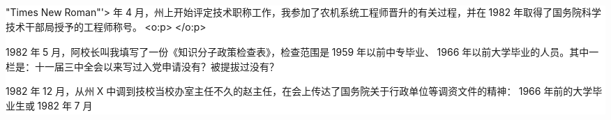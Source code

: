 "Times New Roman"'>
   年
  </span>
  4
  <span lang="ZH-CN" style='font-family:宋体;mso-ascii-font-family:
"Times New Roman"'>
   月，州上开始评定技术职称工作，我参加了农机系统工程师晋升的有关过程，并在
  </span>
  1982
  <span lang="ZH-CN" style='font-family:宋体;mso-ascii-font-family:"Times New Roman"'>
   年取得了国务院科学技术干部局授予的工程师称号。
  </span>
  <o:p>
  </o:p>
 </p>
 <p class="MsoNormal">
  1982
  <span lang="ZH-CN" style='font-family:宋体;mso-ascii-font-family:
"Times New Roman"'>
   年
  </span>
  5
  <span lang="ZH-CN" style='font-family:宋体;mso-ascii-font-family:
"Times New Roman"'>
   月，阿校长叫我填写了一份《知识分子政策检查表》，检查范围是
  </span>
  1959
  <span lang="ZH-CN" style='font-family:宋体;mso-ascii-font-family:"Times New Roman"'>
   年以前中专毕业、
  </span>
  1966
  <span lang="ZH-CN" style='font-family:宋体;mso-ascii-font-family:"Times New Roman"'>
   年以前大学毕业的人员。其中一栏是：十一届三中全会以来写过入党申请没有？被提拔过没有？
  </span>
  <o:p>
  </o:p>
 </p>
 <p class="MsoNormal">
  1982
  <span lang="ZH-CN" style='font-family:宋体;mso-ascii-font-family:
"Times New Roman"'>
   年
  </span>
  12
  <span lang="ZH-CN" style='font-family:宋体;mso-ascii-font-family:
"Times New Roman"'>
   月，从州
  </span>
  X
  <span lang="ZH-CN" style='font-family:宋体;
mso-ascii-font-family:"Times New Roman"'>
   中调到技校当校办室主任不久的赵主任，在会上传达了国务院关于行政单位等调资文件的精神：
  </span>
  1966
  <span lang="ZH-CN" style='font-family:宋体;mso-ascii-font-family:"Times New Roman"'>
   年前的大学毕业生或
  </span>
  1982
  <span lang="ZH-CN" style='font-family:宋体;mso-ascii-font-family:"Times New Roman"'>
   年
  </span>
  7
  <span lang="ZH-CN" style='font-family:宋体;mso-ascii-font-family:"Times New Roman"'>
   月